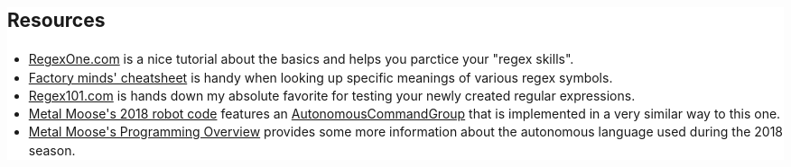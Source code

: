 ## Resources
* [RegexOne.com](https://regexone.com/) is a nice tutorial about the basics and helps you parctice your "regex skills".
* [Factory minds' cheatsheet](https://medium.com/factory-mind/regex-tutorial-a-simple-cheatsheet-by-examples-649dc1c3f285) is handy when looking up specific meanings of various regex symbols.
* [Regex101.com](https://regex101.com/) is hands down my absolute favorite for testing your newly created regular expressions.
* [Metal Moose's 2018 robot code](https://github.com/Metal-Moose/MetalMoose2018) features an [AutonomousCommandGroup](https://github.com/Metal-Moose/MetalMoose2018/blob/master/MetalMoose2018CommandBased/src/org/usfirst/frc/team1391/robot/commands/AutonomousCommandGroup.java) that is implemented in a very similar way to this one.
* [Metal Moose's Programming Overview](https://drive.google.com/file/d/1prEAt9fbYlkzANMdPi_Zu7v9fk1xWKYo/view?usp=sharing) provides some more information about the autonomous language used during the 2018 season.
